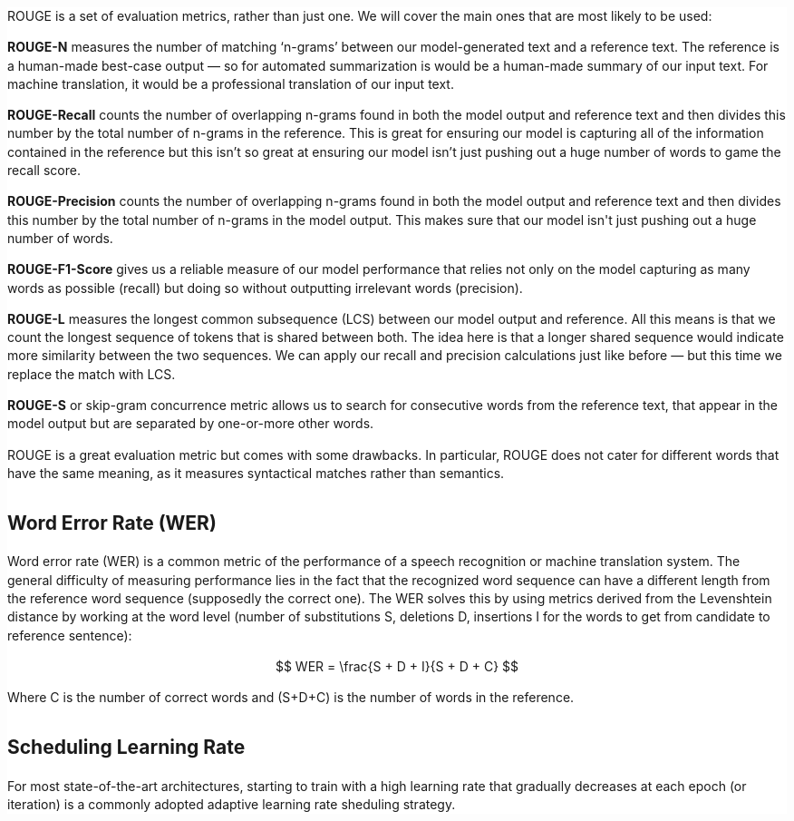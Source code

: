 ROUGE is a set of evaluation metrics, rather than just one. We will cover the main ones that are most likely to be used:

**ROUGE-N** measures the number of matching ‘n-grams’ between our model-generated text and a reference text. The reference is a human-made best-case output — so for automated summarization is would be a human-made summary of our input text. For machine translation, it would be a professional translation of our input text.

**ROUGE-Recall** counts the number of overlapping n-grams found in both the model output and reference text and then divides this number by the total number of n-grams in the reference. This is great for ensuring our model is capturing all of the information contained in the reference but this isn’t so great at ensuring our model isn’t just pushing out a huge number of words to game the recall score.

**ROUGE-Precision** counts the number of overlapping n-grams found in both the model output and reference text and then divides this number by the total number of n-grams in the model output. This makes sure that our model isn't just pushing out a huge number of words.

**ROUGE-F1-Score** gives us a reliable measure of our model performance that relies not only on the model capturing as many words as possible (recall) but doing so without outputting irrelevant words (precision).

**ROUGE-L** measures the longest common subsequence (LCS) between our model output and reference. All this means is that we count the longest sequence of tokens that is shared between both. The idea here is that a longer shared sequence would indicate more similarity between the two sequences. We can apply our recall and precision calculations just like before — but this time we replace the match with LCS.

**ROUGE-S** or skip-gram concurrence metric allows us to search for consecutive words from the reference text, that appear in the model output but are separated by one-or-more other words.

ROUGE is a great evaluation metric but comes with some drawbacks. In particular, ROUGE does not cater for different words that have the same meaning, as it measures syntactical matches rather than semantics.

## Word Error Rate (WER)

Word error rate (WER) is a common metric of the performance of a speech recognition or machine translation system. The general difficulty of measuring performance lies in the fact that the recognized word sequence can have a different length from the reference word sequence (supposedly the correct one). The WER solves this by using metrics derived from the Levenshtein distance by working at the word level (number of substitutions S, deletions D, insertions I for the words to get from candidate to reference sentence):

$$
WER = \frac{S + D + I}{S + D + C}
$$


Where C is the number of correct words and (S+D+C) is the number of words in the reference. 

## Scheduling Learning Rate

For most state-of-the-art architectures, starting to train with a high learning rate that gradually decreases at each epoch (or iteration) is a commonly adopted adaptive learning rate sheduling strategy.
